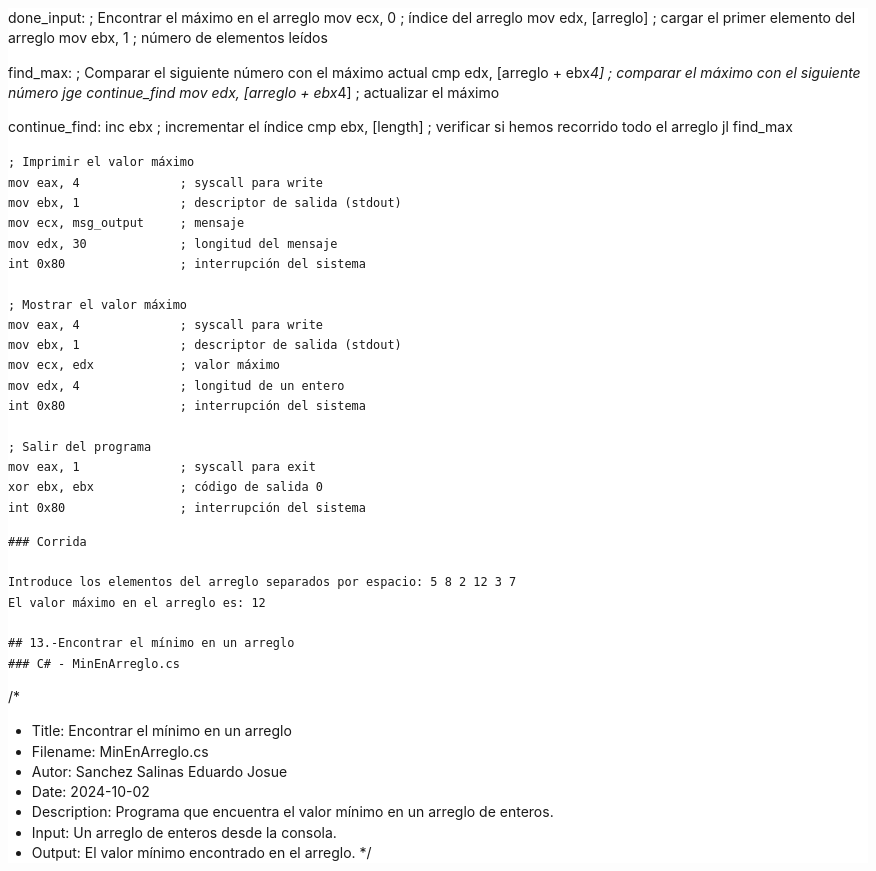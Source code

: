 done_input:
    ; Encontrar el máximo en el arreglo
    mov ecx, 0          ; índice del arreglo
    mov edx, [arreglo]  ; cargar el primer elemento del arreglo
    mov ebx, 1          ; número de elementos leídos

find_max:
    ; Comparar el siguiente número con el máximo actual
    cmp edx, [arreglo + ebx*4] ; comparar el máximo con el siguiente número
    jge continue_find
    mov edx, [arreglo + ebx*4] ; actualizar el máximo

continue_find:
    inc ebx                  ; incrementar el índice
    cmp ebx, [length]         ; verificar si hemos recorrido todo el arreglo
    jl find_max

    ; Imprimir el valor máximo
    mov eax, 4              ; syscall para write
    mov ebx, 1              ; descriptor de salida (stdout)
    mov ecx, msg_output     ; mensaje
    mov edx, 30             ; longitud del mensaje
    int 0x80                ; interrupción del sistema

    ; Mostrar el valor máximo
    mov eax, 4              ; syscall para write
    mov ebx, 1              ; descriptor de salida (stdout)
    mov ecx, edx            ; valor máximo
    mov edx, 4              ; longitud de un entero
    int 0x80                ; interrupción del sistema

    ; Salir del programa
    mov eax, 1              ; syscall para exit
    xor ebx, ebx            ; código de salida 0
    int 0x80                ; interrupción del sistema

```
### Corrida

Introduce los elementos del arreglo separados por espacio: 5 8 2 12 3 7
El valor máximo en el arreglo es: 12

## 13.-Encontrar el mínimo en un arreglo
### C# - MinEnArreglo.cs

```
/*
 * Title: Encontrar el mínimo en un arreglo
 * Filename: MinEnArreglo.cs
 * Autor: Sanchez Salinas Eduardo Josue
 * Date: 2024-10-02
 * Description: Programa que encuentra el valor mínimo en un arreglo de enteros.
 * Input: Un arreglo de enteros desde la consola.
 * Output: El valor mínimo encontrado en el arreglo.
 */
